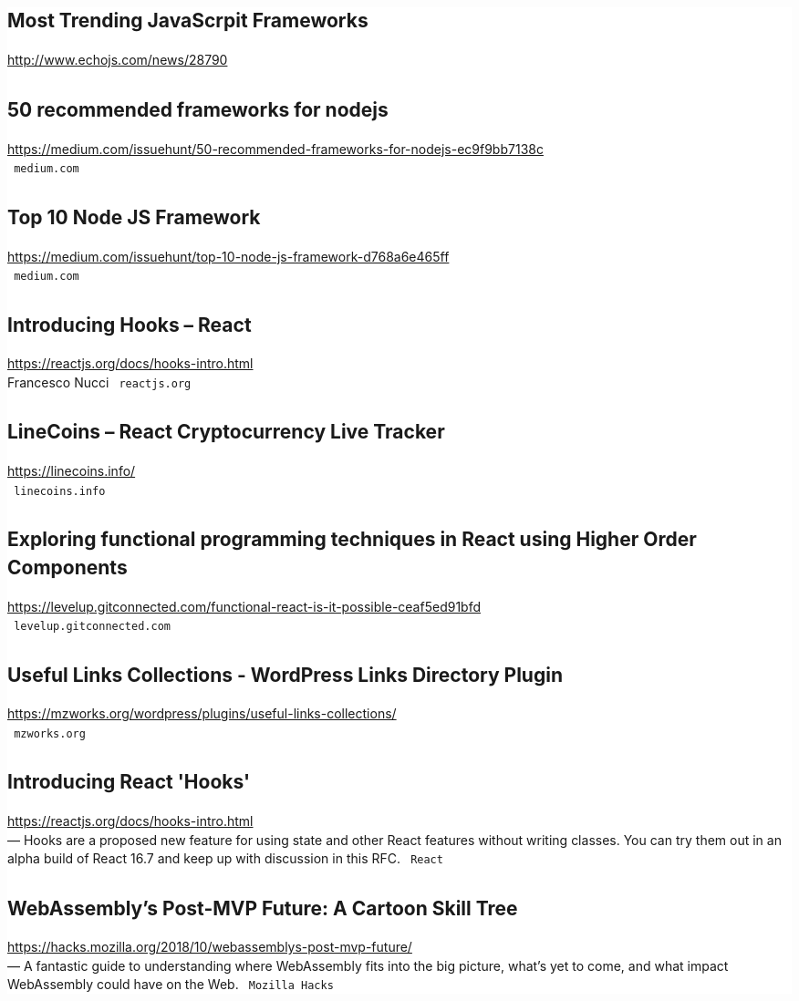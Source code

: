 ## Most Trending JavaScrpit Frameworks  
http://www.echojs.com/news/28790  
 
  

## 50 recommended frameworks for nodejs  
https://medium.com/issuehunt/50-recommended-frameworks-for-nodejs-ec9f9bb7138c  
 ` medium.com`
  

## Top 10 Node JS Framework  
https://medium.com/issuehunt/top-10-node-js-framework-d768a6e465ff  
 ` medium.com`
  

## Introducing Hooks – React  
https://reactjs.org/docs/hooks-intro.html  
Francesco Nucci ` reactjs.org`
  

## LineCoins – React Cryptocurrency Live Tracker  
https://linecoins.info/  
 ` linecoins.info`
  

## Exploring functional programming techniques in React using Higher Order Components  
https://levelup.gitconnected.com/functional-react-is-it-possible-ceaf5ed91bfd  
 ` levelup.gitconnected.com`
  

## Useful Links Collections - WordPress Links Directory Plugin  
https://mzworks.org/wordpress/plugins/useful-links-collections/  
 ` mzworks.org`
  

## Introducing React 'Hooks'  
https://reactjs.org/docs/hooks-intro.html  
— Hooks are a proposed new feature for using state and other React features without writing classes. You can try them out in an alpha build of React 16.7 and keep up with discussion in this RFC. ` React`
  

## WebAssembly’s Post-MVP Future: A Cartoon Skill Tree  
https://hacks.mozilla.org/2018/10/webassemblys-post-mvp-future/  
— A fantastic guide to understanding where WebAssembly fits into the big picture, what’s yet to come, and what impact WebAssembly could have on the Web. ` Mozilla Hacks`
  